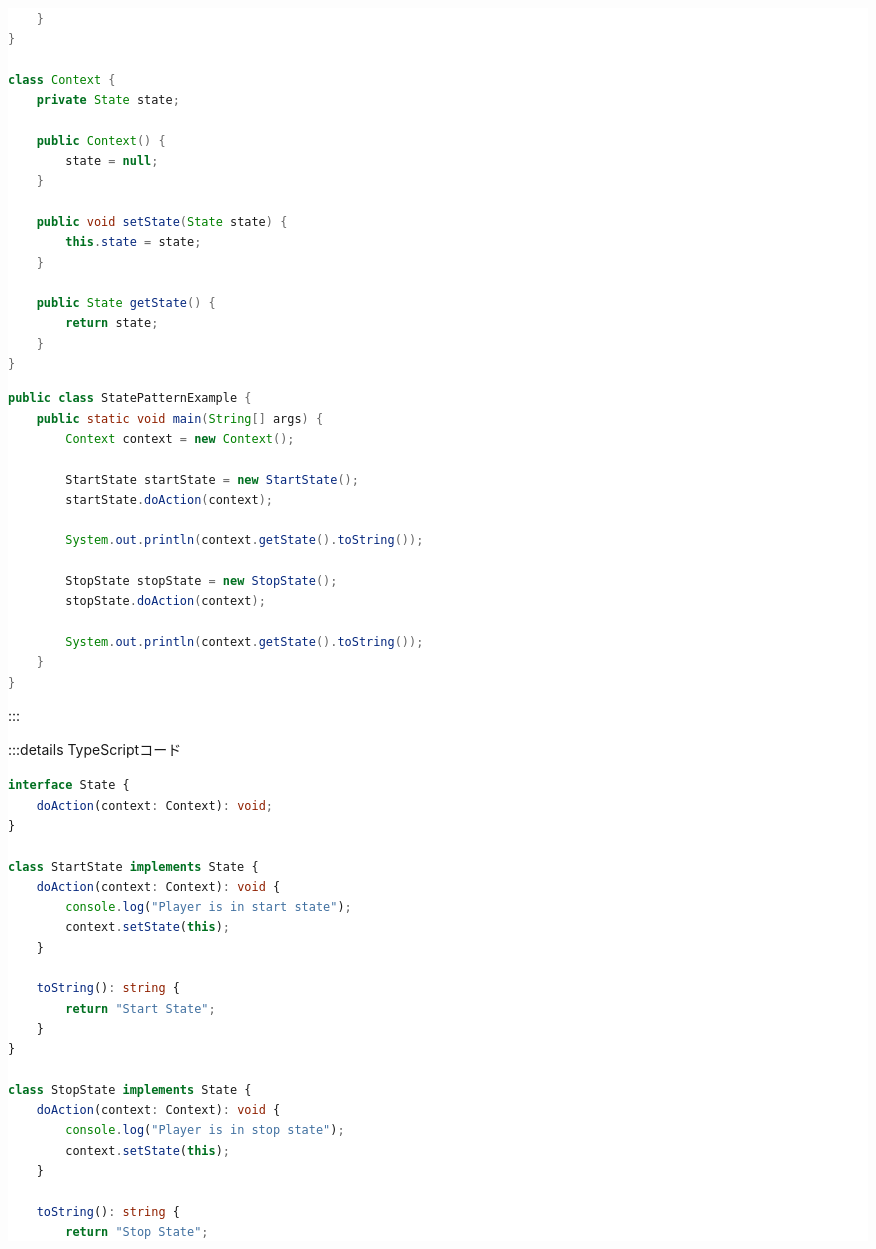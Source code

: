 ```java
    }
}

class Context {
    private State state;

    public Context() {
        state = null;
    }

    public void setState(State state) {
        this.state = state;
    }

    public State getState() {
        return state;
    }
}
```

```java
public class StatePatternExample {
    public static void main(String[] args) {
        Context context = new Context();

        StartState startState = new StartState();
        startState.doAction(context);

        System.out.println(context.getState().toString());

        StopState stopState = new StopState();
        stopState.doAction(context);

        System.out.println(context.getState().toString());
    }
}
```
:::

:::details TypeScriptコード
```typescript
interface State {
    doAction(context: Context): void;
}

class StartState implements State {
    doAction(context: Context): void {
        console.log("Player is in start state");
        context.setState(this);
    }

    toString(): string {
        return "Start State";
    }
}

class StopState implements State {
    doAction(context: Context): void {
        console.log("Player is in stop state");
        context.setState(this);
    }

    toString(): string {
        return "Stop State";
```